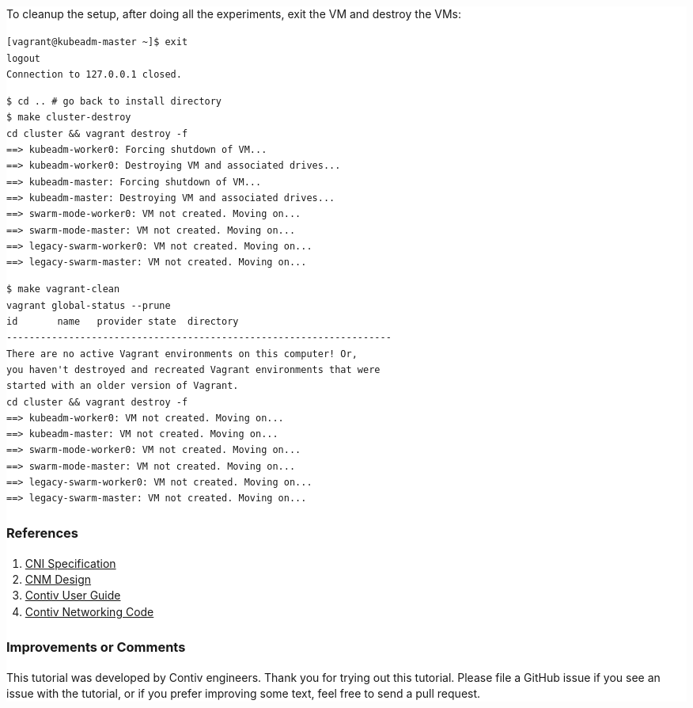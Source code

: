 To cleanup the setup, after doing all the experiments, exit the VM and destroy the VMs:

```
[vagrant@kubeadm-master ~]$ exit
logout
Connection to 127.0.0.1 closed.
```

```
$ cd .. # go back to install directory
$ make cluster-destroy
cd cluster && vagrant destroy -f
==> kubeadm-worker0: Forcing shutdown of VM...
==> kubeadm-worker0: Destroying VM and associated drives...
==> kubeadm-master: Forcing shutdown of VM...
==> kubeadm-master: Destroying VM and associated drives...
==> swarm-mode-worker0: VM not created. Moving on...
==> swarm-mode-master: VM not created. Moving on...
==> legacy-swarm-worker0: VM not created. Moving on...
==> legacy-swarm-master: VM not created. Moving on...
```
```
$ make vagrant-clean
vagrant global-status --prune
id       name   provider state  directory
--------------------------------------------------------------------
There are no active Vagrant environments on this computer! Or,
you haven't destroyed and recreated Vagrant environments that were
started with an older version of Vagrant.
cd cluster && vagrant destroy -f
==> kubeadm-worker0: VM not created. Moving on...
==> kubeadm-master: VM not created. Moving on...
==> swarm-mode-worker0: VM not created. Moving on...
==> swarm-mode-master: VM not created. Moving on...
==> legacy-swarm-worker0: VM not created. Moving on...
==> legacy-swarm-master: VM not created. Moving on...
```

### References
1. [CNI Specification](https://github.com/containernetworking/cni/blob/master/SPEC.md)
2. [CNM Design](https://github.com/docker/libnetwork/blob/master/docs/design.md)
3. [Contiv User Guide](http://docs.contiv.io)
4. [Contiv Networking Code](https://github.com/contiv/netplugin)

### Improvements or Comments
This tutorial was developed by Contiv engineers. Thank you for trying out this tutorial.
Please file a GitHub issue if you see an issue with the tutorial, or if you prefer
improving some text, feel free to send a pull request.